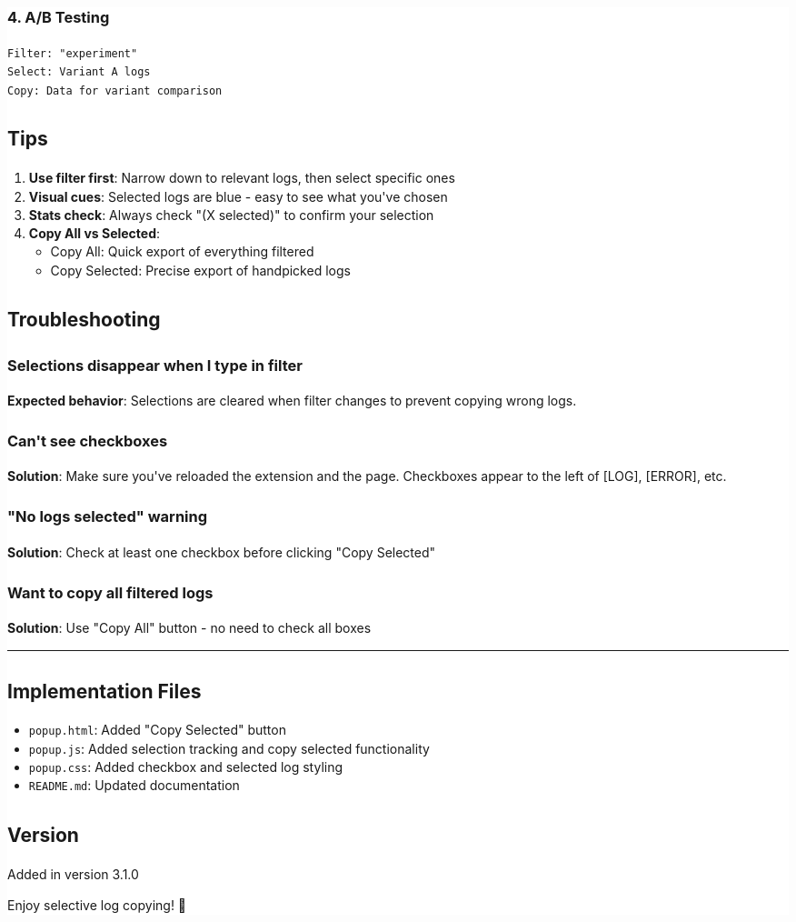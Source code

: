 ### 4. A/B Testing

```
Filter: "experiment"
Select: Variant A logs
Copy: Data for variant comparison
```

## Tips

1. **Use filter first**: Narrow down to relevant logs, then select specific ones
2. **Visual cues**: Selected logs are blue - easy to see what you've chosen
3. **Stats check**: Always check "(X selected)" to confirm your selection
4. **Copy All vs Selected**:
    - Copy All: Quick export of everything filtered
    - Copy Selected: Precise export of handpicked logs

## Troubleshooting

### Selections disappear when I type in filter

**Expected behavior**: Selections are cleared when filter changes to prevent copying wrong logs.

### Can't see checkboxes

**Solution**: Make sure you've reloaded the extension and the page. Checkboxes appear to the left of [LOG], [ERROR], etc.

### "No logs selected" warning

**Solution**: Check at least one checkbox before clicking "Copy Selected"

### Want to copy all filtered logs

**Solution**: Use "Copy All" button - no need to check all boxes

---

## Implementation Files

-   `popup.html`: Added "Copy Selected" button
-   `popup.js`: Added selection tracking and copy selected functionality
-   `popup.css`: Added checkbox and selected log styling
-   `README.md`: Updated documentation

## Version

Added in version 3.1.0

Enjoy selective log copying! 🎯
